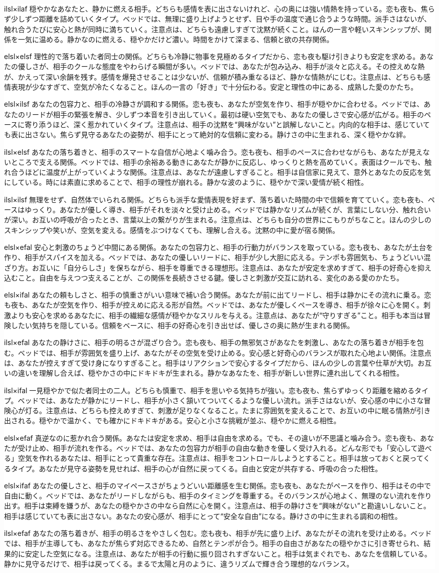 ilsl×ilaf
穏やかなあなたと、静かに燃える相手。どちらも感情を表に出さないけれど、心の奥には強い情熱を持っている。恋も夜も、焦らず少しずつ距離を詰めていくタイプ。ベッドでは、無理に盛り上げようとせず、目や手の温度で通じ合うような時間。派手さはないが、触れ合うたびに安心と熱が同時に満ちていく。注意点は、どちらも遠慮しすぎて沈黙が続くこと。ほんの一言や軽いスキンシップが、関係を一気に温める。静かなのに燃える、穏やかだけど濃い。時間をかけて深まる、信頼と欲の共存関係。

elsl×elsf
理性的で落ち着いた者同士の関係。どちらも冷静に物事を見極めるタイプだから、恋も夜も駆け引きよりも安定を求める。あなたの優しさが、相手のクールな態度をやわらげる瞬間が多い。ベッドでは、あなたが包み込み、相手が淡々と応える。その控えめな熱が、かえって深い余韻を残す。感情を爆発させることは少ないが、信頼が積み重なるほど、静かな情熱がにじむ。注意点は、どちらも感情表現が少なすぎて、空気が冷たくなること。ほんの一言の「好き」で十分伝わる。安定と理性の中にある、成熟した愛のかたち。

elsl×ilsf
あなたの包容力と、相手の冷静さが調和する関係。恋も夜も、あなたが空気を作り、相手が穏やかに合わせる。ベッドでは、あなたのリードが相手の緊張を解き、少しずつ本音を引き出していく。最初は硬い空気でも、あなたの優しさで安心感が広がる。相手のペースに寄り添うほど、深く惹かれていくタイプ。注意点は、相手の沈黙を“興味がない”と誤解しないこと。内向的な相手は、感じていても表に出さない。焦らず見守るあなたの姿勢が、相手にとって絶対的な信頼に変わる。静けさの中に生まれる、深く穏やかな絆。

ilsl×elsf
あなたの落ち着きと、相手のスマートな自信が心地よく噛み合う。恋も夜も、相手のペースに合わせながらも、あなたが見えないところで支える関係。ベッドでは、相手の余裕ある動きにあなたが静かに反応し、ゆっくりと熱を高めていく。表面はクールでも、触れ合うほどに温度が上がっていくような関係。注意点は、あなたが遠慮しすぎること。相手は自信家に見えて、意外とあなたの反応を気にしている。時には素直に求めることで、相手の理性が崩れる。静かな波のように、穏やかで深い愛情が続く相性。

ilsl×ilsf
無理をせず、自然体でいられる関係。どちらも派手な愛情表現を好まず、落ち着いた時間の中で信頼を育てていく。恋も夜も、ペースはゆっくり。あなたが優しく導き、相手がそれを淡々と受け止める。ベッドでは静かなリズムが続くが、言葉にしない分、触れ合いが深い。お互いの呼吸が合ったとき、言葉以上の繋がりが生まれる。注意点は、どちらも自分の世界にこもりがちなこと。ほんの少しのスキンシップや笑いが、空気を変える。感情をぶつけなくても、理解し合える。沈黙の中に愛が宿る関係。

elsl×efal
安心と刺激のちょうど中間にある関係。あなたの包容力と、相手の行動力がバランスを取っている。恋も夜も、あなたが土台を作り、相手がスパイスを加える。ベッドでは、あなたの優しいリードに、相手が少し大胆に応える。テンポも雰囲気も、ちょうどいい混ざり方。お互いに「自分らしさ」を保ちながら、相手を尊重できる理想形。注意点は、あなたが安定を求めすぎて、相手の好奇心を抑え込むこと。自由を与えつつ支えることが、この関係を長続きさせる鍵。優しさと刺激が交互に訪れる、変化のある愛のかたち。

elsl×ifal
あなたの頼もしさと、相手の慎重さがいい意味で補い合う関係。あなたが前に出てリードし、相手は静かにその流れに乗る。恋も夜も、あなたが空気を作り、相手が控えめに応える形が自然。ベッドでは、あなたが優しくペースを導き、相手が徐々に心を開く。刺激よりも安心を求めるあなたに、相手の繊細な感情が穏やかなスリルを与える。注意点は、あなたが“守りすぎる”こと。相手も本当は冒険したい気持ちを隠している。信頼をベースに、相手の好奇心を引き出せば、優しさの奥に熱が生まれる関係。

ilsl×efal
あなたの静けさに、相手の明るさが混ざり合う。恋も夜も、相手の無邪気さがあなたを刺激し、あなたの落ち着きが相手を包む。ベッドでは、相手が雰囲気を盛り上げ、あなたがその空気を受け止める。安心感と好奇心のバランスが取れた心地よい関係。注意点は、あなたが控えすぎて受け身になりすぎること。相手はリアクションで安心するタイプだから、ほんの少しの言葉や仕草が大切。お互いの違いを理解し合えば、穏やかさの中にドキドキが生まれる。静かなあなたを、相手が新しい世界に連れ出してくれる相性。

ilsl×ifal
一見穏やかで似た者同士の二人。どちらも慎重で、相手を思いやる気持ちが強い。恋も夜も、焦らずゆっくり距離を縮めるタイプ。ベッドでは、あなたが静かにリードし、相手が小さく頷いてついてくるような優しい流れ。派手さはないが、安心感の中に小さな冒険心が灯る。注意点は、どちらも控えめすぎて、刺激が足りなくなること。たまに雰囲気を変えることで、お互いの中に眠る情熱が引き出される。穏やかで温かく、でも確かにドキドキがある。安心と小さな挑戦が並ぶ、穏やかに燃える相性。

elsl×efaf
真逆なのに惹かれ合う関係。あなたは安定を求め、相手は自由を求める。でも、その違いが不思議と噛み合う。恋も夜も、あなたが受け止め、相手が流れを作る。ベッドでは、あなたの包容力が相手の自由な動きを優しく受け入れる。どんな形でも「安心して遊べる」空気を作れるあなたは、相手にとって貴重な存在。注意点は、相手をコントロールしようとすること。相手は放っておくと戻ってくるタイプ。あなたが見守る姿勢を見せれば、相手の心が自然に戻ってくる。自由と安定が共存する、呼吸の合った相性。

elsl×ifaf
あなたの優しさと、相手のマイペースさがちょうどいい距離感を生む関係。恋も夜も、あなたがペースを作り、相手はその中で自由に動く。ベッドでは、あなたがリードしながらも、相手のタイミングを尊重する。そのバランスが心地よく、無理のない流れを作り出す。相手は束縛を嫌うが、あなたの穏やかさの中なら自然に心を開く。注意点は、相手の静けさを“興味がない”と勘違いしないこと。相手は感じていても表に出さない。あなたの安心感が、相手にとって“安全な自由”になる。静けさの中に生まれる調和の相性。

ilsl×efaf
あなたの落ち着きが、相手の明るさをやさしく包む。恋も夜も、相手が先に盛り上げ、あなたがその流れを受け止める。ベッドでは、相手が主導しても、あなたが焦らず対応できるため、自然とテンポが合う。相手の自由さがあなたの穏やかさに引き寄せられ、結果的に安定した空気になる。注意点は、あなたが相手の行動に振り回されすぎないこと。相手は気まぐれでも、あなたを信頼している。静かに見守るだけで、相手は戻ってくる。まるで太陽と月のように、違うリズムで輝き合う理想的なバランス。
